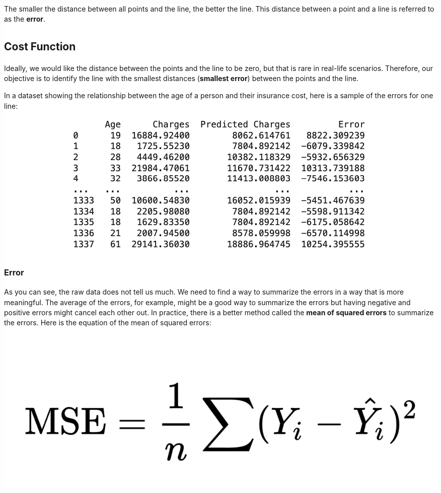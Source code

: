 The smaller the distance between all points and the line, the better the line. This distance between a point and a line is referred to as the **error**. 

## Cost Function
Ideally, we would like the distance between the points and the line to be zero, but that is rare in real-life scenarios. Therefore, our objective is to identify the line with the smallest distances (**smallest error**) between the points and the line. 

In a dataset showing the relationship between the age of a person and their insurance cost, here is a sample of the errors for one line:
<p align="center">
  <img src="../../images/linear-reg-err.png" />
</p>

### Error
As you can see, the raw data does not tell us much. We need to find a way to summarize the errors in a way that is more meaningful. The average of the errors, for example, might be a good way to summarize the errors but having negative and positive errors might cancel each other out. In practice, there is a better method called the **mean of squared errors** to summarize the errors. Here is the equation of the mean of squared errors:

<p align="center">
  <img src="../../images/equ-mse.png" />
</p>
